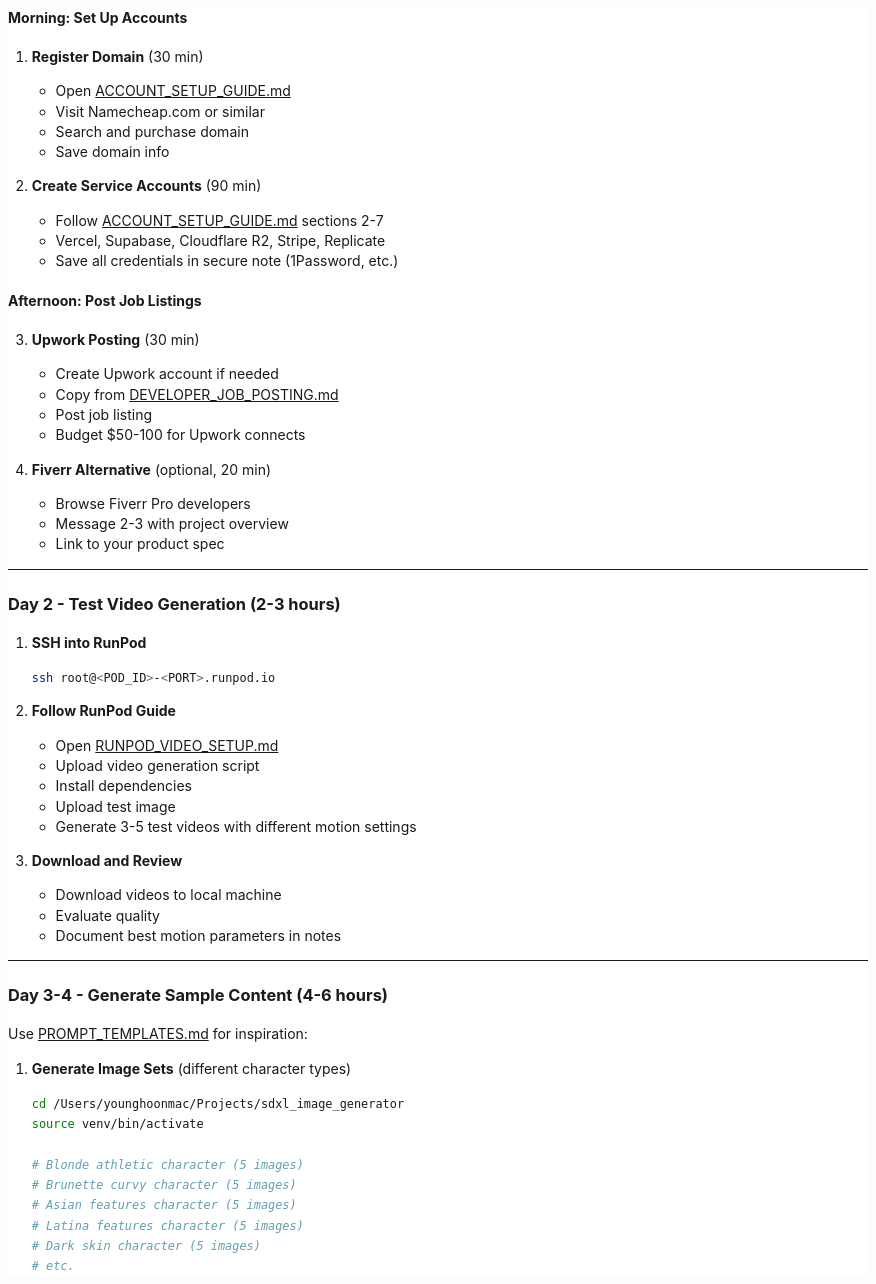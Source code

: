 #### Morning: Set Up Accounts
1. **Register Domain** (30 min)
   - Open [ACCOUNT_SETUP_GUIDE.md](./ACCOUNT_SETUP_GUIDE.md#-1-domain-name-registration)
   - Visit Namecheap.com or similar
   - Search and purchase domain
   - Save domain info

2. **Create Service Accounts** (90 min)
   - Follow [ACCOUNT_SETUP_GUIDE.md](./ACCOUNT_SETUP_GUIDE.md) sections 2-7
   - Vercel, Supabase, Cloudflare R2, Stripe, Replicate
   - Save all credentials in secure note (1Password, etc.)

#### Afternoon: Post Job Listings
3. **Upwork Posting** (30 min)
   - Create Upwork account if needed
   - Copy from [DEVELOPER_JOB_POSTING.md](./DEVELOPER_JOB_POSTING.md)
   - Post job listing
   - Budget $50-100 for Upwork connects

4. **Fiverr Alternative** (optional, 20 min)
   - Browse Fiverr Pro developers
   - Message 2-3 with project overview
   - Link to your product spec

---

### **Day 2 - Test Video Generation (2-3 hours)**

1. **SSH into RunPod**
   ```bash
   ssh root@<POD_ID>-<PORT>.runpod.io
   ```

2. **Follow RunPod Guide**
   - Open [RUNPOD_VIDEO_SETUP.md](./RUNPOD_VIDEO_SETUP.md)
   - Upload video generation script
   - Install dependencies
   - Upload test image
   - Generate 3-5 test videos with different motion settings

3. **Download and Review**
   - Download videos to local machine
   - Evaluate quality
   - Document best motion parameters in notes

---

### **Day 3-4 - Generate Sample Content (4-6 hours)**

Use [PROMPT_TEMPLATES.md](./PROMPT_TEMPLATES.md) for inspiration:

1. **Generate Image Sets** (different character types)
   ```bash
   cd /Users/younghoonmac/Projects/sdxl_image_generator
   source venv/bin/activate

   # Blonde athletic character (5 images)
   # Brunette curvy character (5 images)
   # Asian features character (5 images)
   # Latina features character (5 images)
   # Dark skin character (5 images)
   # etc.
   ```
